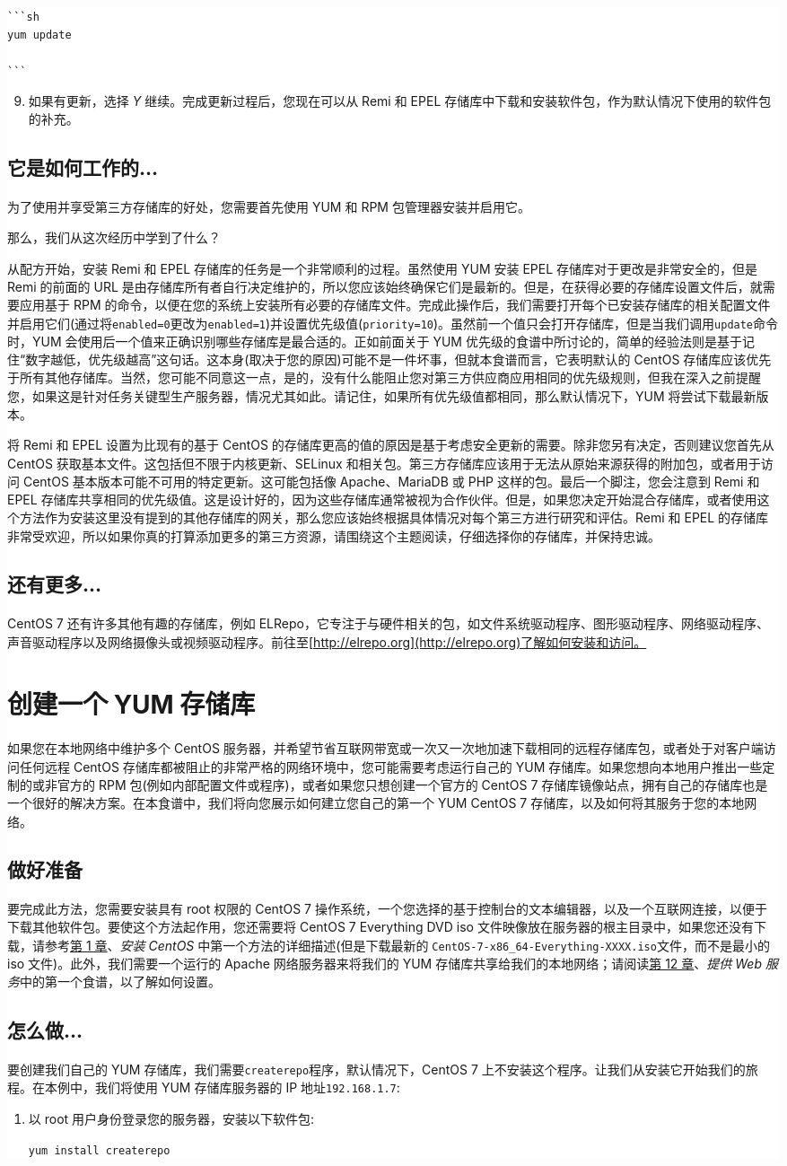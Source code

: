    ```sh
    yum update

    ```

9.  如果有更新，选择 *Y* 继续。完成更新过程后，您现在可以从 Remi 和 EPEL 存储库中下载和安装软件包，作为默认情况下使用的软件包的补充。

## 它是如何工作的...

为了使用并享受第三方存储库的好处，您需要首先使用 YUM 和 RPM 包管理器安装并启用它。

那么，我们从这次经历中学到了什么？

从配方开始，安装 Remi 和 EPEL 存储库的任务是一个非常顺利的过程。虽然使用 YUM 安装 EPEL 存储库对于更改是非常安全的，但是 Remi 的前面的 URL 是由存储库所有者自行决定维护的，所以您应该始终确保它们是最新的。但是，在获得必要的存储库设置文件后，就需要应用基于 RPM 的命令，以便在您的系统上安装所有必要的存储库文件。完成此操作后，我们需要打开每个已安装存储库的相关配置文件并启用它们(通过将`enabled=0`更改为`enabled=1`)并设置优先级值(`priority=10`)。虽然前一个值只会打开存储库，但是当我们调用`update`命令时，YUM 会使用后一个值来正确识别哪些存储库是最合适的。正如前面关于 YUM 优先级的食谱中所讨论的，简单的经验法则是基于记住“数字越低，优先级越高”这句话。这本身(取决于您的原因)可能不是一件坏事，但就本食谱而言，它表明默认的 CentOS 存储库应该优先于所有其他存储库。当然，您可能不同意这一点，是的，没有什么能阻止您对第三方供应商应用相同的优先级规则，但我在深入之前提醒您，如果这是针对任务关键型生产服务器，情况尤其如此。请记住，如果所有优先级值都相同，那么默认情况下，YUM 将尝试下载最新版本。

将 Remi 和 EPEL 设置为比现有的基于 CentOS 的存储库更高的值的原因是基于考虑安全更新的需要。除非您另有决定，否则建议您首先从 CentOS 获取基本文件。这包括但不限于内核更新、SELinux 和相关包。第三方存储库应该用于无法从原始来源获得的附加包，或者用于访问 CentOS 基本版本可能不可用的特定更新。这可能包括像 Apache、MariaDB 或 PHP 这样的包。最后一个脚注，您会注意到 Remi 和 EPEL 存储库共享相同的优先级值。这是设计好的，因为这些存储库通常被视为合作伙伴。但是，如果您决定开始混合存储库，或者使用这个方法作为安装这里没有提到的其他存储库的网关，那么您应该始终根据具体情况对每个第三方进行研究和评估。Remi 和 EPEL 的存储库非常受欢迎，所以如果你真的打算添加更多的第三方资源，请围绕这个主题阅读，仔细选择你的存储库，并保持忠诚。

## 还有更多...

CentOS 7 还有许多其他有趣的存储库，例如 ELRepo，它专注于与硬件相关的包，如文件系统驱动程序、图形驱动程序、网络驱动程序、声音驱动程序以及网络摄像头或视频驱动程序。前往至[http://elrepo.org](http://elrepo.org)了解如何安装和访问。

# 创建一个 YUM 存储库

如果您在本地网络中维护多个 CentOS 服务器，并希望节省互联网带宽或一次又一次地加速下载相同的远程存储库包，或者处于对客户端访问任何远程 CentOS 存储库都被阻止的非常严格的网络环境中，您可能需要考虑运行自己的 YUM 存储库。如果您想向本地用户推出一些定制的或非官方的 RPM 包(例如内部配置文件或程序)，或者如果您只想创建一个官方的 CentOS 7 存储库镜像站点，拥有自己的存储库也是一个很好的解决方案。在本食谱中，我们将向您展示如何建立您自己的第一个 YUM CentOS 7 存储库，以及如何将其服务于您的本地网络。

## 做好准备

要完成此方法，您需要安装具有 root 权限的 CentOS 7 操作系统，一个您选择的基于控制台的文本编辑器，以及一个互联网连接，以便于下载其他软件包。要使这个方法起作用，您还需要将 CentOS 7 Everything DVD iso 文件映像放在服务器的根主目录中，如果您还没有下载，请参考[第 1 章](01.html#E9OE1-4cf34a6d07944734bb93fb0cd15cce8c "Chapter 1. Installing CentOS")、*安装 CentOS* 中第一个方法的详细描述(但是下载最新的 `CentOS-7-x86_64-Everything-XXXX.iso`文件，而不是最小的 iso 文件)。此外，我们需要一个运行的 Apache 网络服务器来将我们的 YUM 存储库共享给我们的本地网络；请阅读[第 12 章](12.html#2TEN41-4cf34a6d07944734bb93fb0cd15cce8c "Chapter 12. Providing Web Services")、*提供 Web 服务*中的第一个食谱，以了解如何设置。

## 怎么做...

要创建我们自己的 YUM 存储库，我们需要`createrepo`程序，默认情况下，CentOS 7 上不安装这个程序。让我们从安装它开始我们的旅程。在本例中，我们将使用 YUM 存储库服务器的 IP 地址`192.168.1.7`:

1.  以 root 用户身份登录您的服务器，安装以下软件包:

    ```sh
    yum install createrepo
